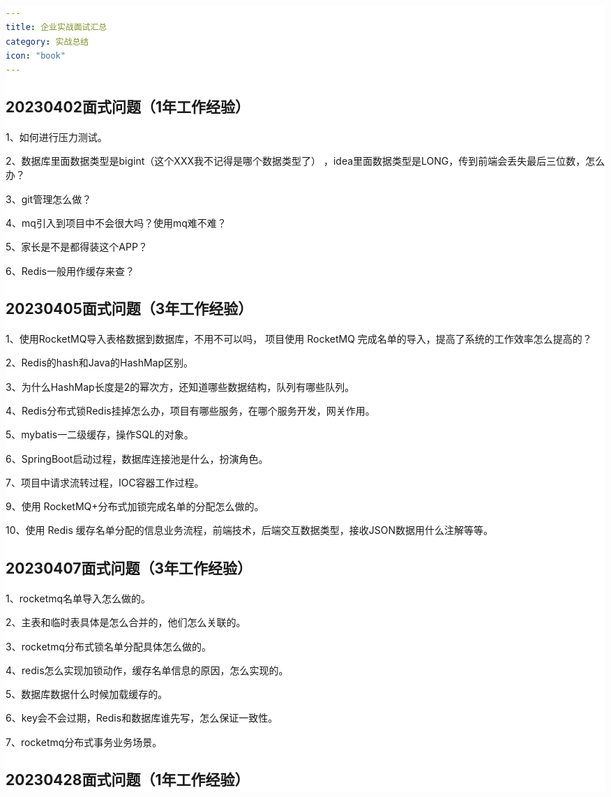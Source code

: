 ```yaml
---
title: 企业实战面试汇总
category: 实战总结
icon: "book"
---
```


## 20230402面式问题（1年工作经验）

1、如何进行压力测试。

2、数据库里面数据类型是bigint（这个XXX我不记得是哪个数据类型了） ，idea里面数据类型是LONG，传到前端会丢失最后三位数，怎么办？

3、git管理怎么做？

4、mq引入到项目中不会很大吗？使用mq难不难？

5、家长是不是都得装这个APP？

6、Redis一般用作缓存来查？

## 20230405面式问题（3年工作经验）

1、使用RocketMQ导入表格数据到数据库，不用不可以吗， 项目使用 RocketMQ 完成名单的导入，提高了系统的工作效率怎么提高的？

2、Redis的hash和Java的HashMap区别。

3、为什么HashMap长度是2的幂次方，还知道哪些数据结构，队列有哪些队列。

4、Redis分布式锁Redis挂掉怎么办，项目有哪些服务，在哪个服务开发，网关作用。

5、mybatis一二级缓存，操作SQL的对象。

6、SpringBoot启动过程，数据库连接池是什么，扮演角色。

7、项目中请求流转过程，IOC容器工作过程。

9、使用 RocketMQ+分布式加锁完成名单的分配怎么做的。

10、使用 Redis 缓存名单分配的信息业务流程，前端技术，后端交互数据类型，接收JSON数据用什么注解等等。

## 20230407面式问题（3年工作经验）

1、rocketmq名单导入怎么做的。

2、主表和临时表具体是怎么合并的，他们怎么关联的。

3、rocketmq分布式锁名单分配具体怎么做的。

4、redis怎么实现加锁动作，缓存名单信息的原因，怎么实现的。

5、数据库数据什么时候加载缓存的。

6、key会不会过期，Redis和数据库谁先写，怎么保证一致性。

7、rocketmq分布式事务业务场景。

## 20230428面式问题（1年工作经验）
